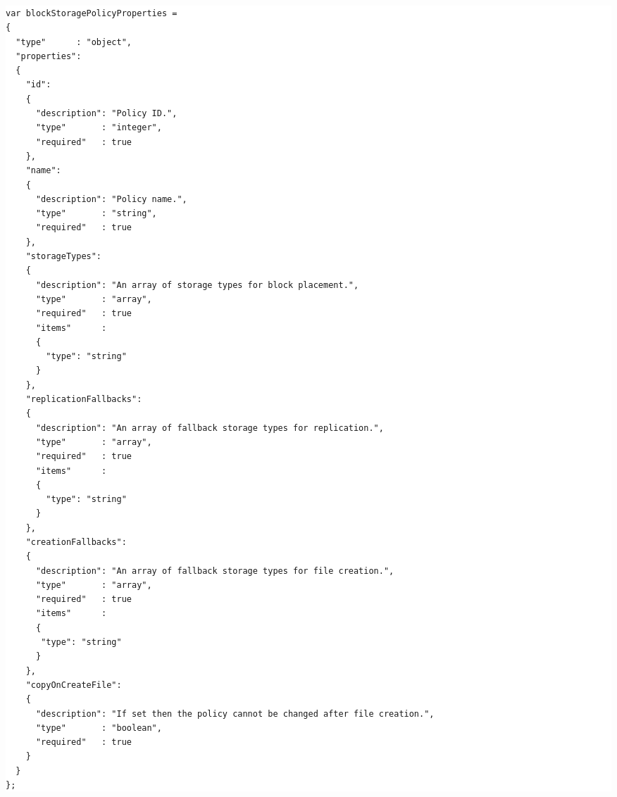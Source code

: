     
    var blockStoragePolicyProperties =
    {
      "type"      : "object",
      "properties":
      {
        "id":
        {
          "description": "Policy ID.",
          "type"       : "integer",
          "required"   : true
        },
        "name":
        {
          "description": "Policy name.",
          "type"       : "string",
          "required"   : true
        },
        "storageTypes":
        {
          "description": "An array of storage types for block placement.",
          "type"       : "array",
          "required"   : true
          "items"      :
          {
            "type": "string"
          }
        },
        "replicationFallbacks":
        {
          "description": "An array of fallback storage types for replication.",
          "type"       : "array",
          "required"   : true
          "items"      :
          {
            "type": "string"
          }
        },
        "creationFallbacks":
        {
          "description": "An array of fallback storage types for file creation.",
          "type"       : "array",
          "required"   : true
          "items"      :
          {
           "type": "string"
          }
        },
        "copyOnCreateFile":
        {
          "description": "If set then the policy cannot be changed after file creation.",
          "type"       : "boolean",
          "required"   : true
        }
      }
    };
    
